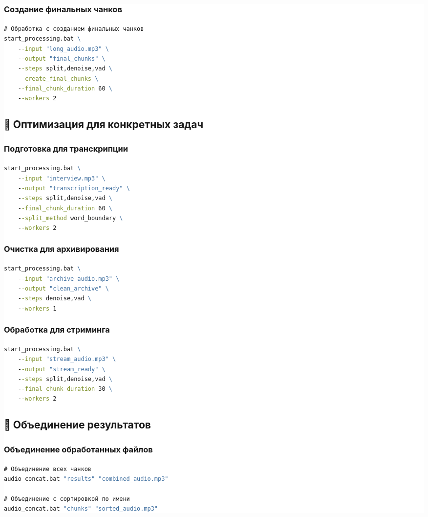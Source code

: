 ### Создание финальных чанков
```cmd
# Обработка с созданием финальных чанков
start_processing.bat \
    --input "long_audio.mp3" \
    --output "final_chunks" \
    --steps split,denoise,vad \
    --create_final_chunks \
    --final_chunk_duration 60 \
    --workers 2
```

## 🎯 Оптимизация для конкретных задач

### Подготовка для транскрипции
```cmd
start_processing.bat \
    --input "interview.mp3" \
    --output "transcription_ready" \
    --steps split,denoise,vad \
    --final_chunk_duration 60 \
    --split_method word_boundary \
    --workers 2
```

### Очистка для архивирования
```cmd
start_processing.bat \
    --input "archive_audio.mp3" \
    --output "clean_archive" \
    --steps denoise,vad \
    --workers 1
```

### Обработка для стриминга
```cmd
start_processing.bat \
    --input "stream_audio.mp3" \
    --output "stream_ready" \
    --steps split,denoise,vad \
    --final_chunk_duration 30 \
    --workers 2
```

## 🔗 Объединение результатов

### Объединение обработанных файлов
```cmd
# Объединение всех чанков
audio_concat.bat "results" "combined_audio.mp3"

# Объединение с сортировкой по имени
audio_concat.bat "chunks" "sorted_audio.mp3"
```
